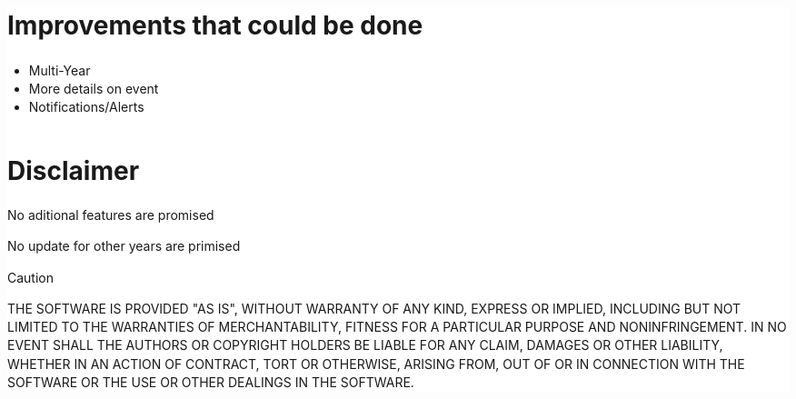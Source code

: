 # Improvements that could be done

* Multi-Year
* More details on event
* Notifications/Alerts

# Disclaimer

No aditional features are promised

No update for other years are primised

> [!CAUTION]
>THE SOFTWARE IS PROVIDED "AS IS", WITHOUT WARRANTY OF ANY KIND, EXPRESS OR
IMPLIED, INCLUDING BUT NOT LIMITED TO THE WARRANTIES OF MERCHANTABILITY,
FITNESS FOR A PARTICULAR PURPOSE AND NONINFRINGEMENT. IN NO EVENT SHALL THE
AUTHORS OR COPYRIGHT HOLDERS BE LIABLE FOR ANY CLAIM, DAMAGES OR OTHER
LIABILITY, WHETHER IN AN ACTION OF CONTRACT, TORT OR OTHERWISE, ARISING FROM,
OUT OF OR IN CONNECTION WITH THE SOFTWARE OR THE USE OR OTHER DEALINGS IN THE
SOFTWARE.

